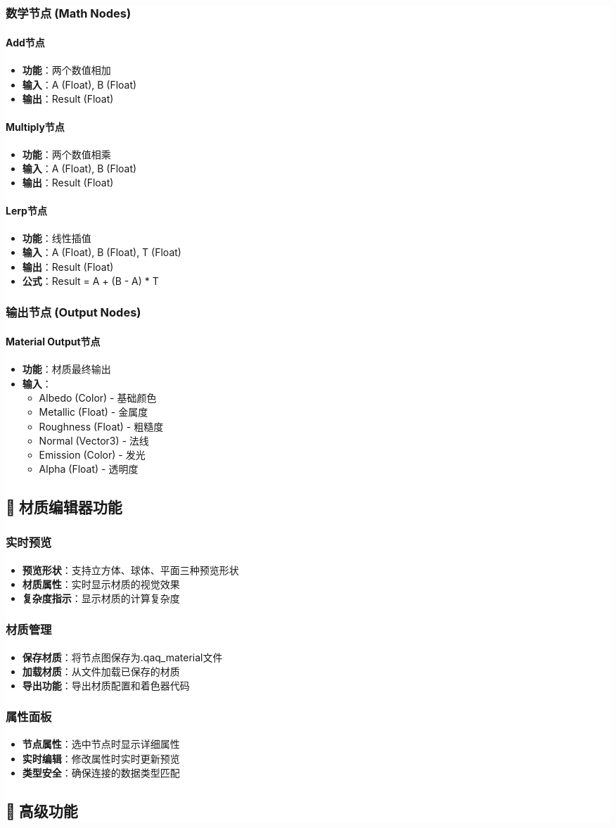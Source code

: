 ### **数学节点 (Math Nodes)**

#### **Add节点**
- **功能**：两个数值相加
- **输入**：A (Float), B (Float)
- **输出**：Result (Float)

#### **Multiply节点**
- **功能**：两个数值相乘
- **输入**：A (Float), B (Float)
- **输出**：Result (Float)

#### **Lerp节点**
- **功能**：线性插值
- **输入**：A (Float), B (Float), T (Float)
- **输出**：Result (Float)
- **公式**：Result = A + (B - A) * T

### **输出节点 (Output Nodes)**

#### **Material Output节点**
- **功能**：材质最终输出
- **输入**：
  - Albedo (Color) - 基础颜色
  - Metallic (Float) - 金属度
  - Roughness (Float) - 粗糙度
  - Normal (Vector3) - 法线
  - Emission (Color) - 发光
  - Alpha (Float) - 透明度

## 🎨 **材质编辑器功能**

### **实时预览**
- **预览形状**：支持立方体、球体、平面三种预览形状
- **材质属性**：实时显示材质的视觉效果
- **复杂度指示**：显示材质的计算复杂度

### **材质管理**
- **保存材质**：将节点图保存为.qaq_material文件
- **加载材质**：从文件加载已保存的材质
- **导出功能**：导出材质配置和着色器代码

### **属性面板**
- **节点属性**：选中节点时显示详细属性
- **实时编辑**：修改属性时实时更新预览
- **类型安全**：确保连接的数据类型匹配

## 🔧 **高级功能**

